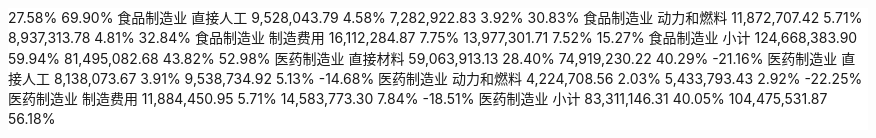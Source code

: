 27.58%
69.90%
食品制造业
直接人工
9,528,043.79
4.58%
7,282,922.83
3.92%
30.83%
食品制造业
动力和燃料
11,872,707.42
5.71%
8,937,313.78
4.81%
32.84%
食品制造业
制造费用
16,112,284.87
7.75%
13,977,301.71
7.52%
15.27%
食品制造业
小计
124,668,383.90
59.94%
81,495,082.68
43.82%
52.98%
医药制造业
直接材料
59,063,913.13
28.40%
74,919,230.22
40.29%
-21.16%
医药制造业
直接人工
8,138,073.67
3.91%
9,538,734.92
5.13%
-14.68%
医药制造业
动力和燃料
4,224,708.56
2.03%
5,433,793.43
2.92%
-22.25%
医药制造业
制造费用
11,884,450.95
5.71%
14,583,773.30
7.84%
-18.51%
医药制造业
小计
83,311,146.31
40.05%
104,475,531.87
56.18%